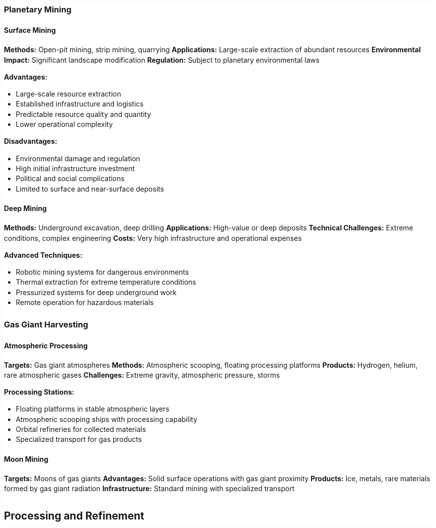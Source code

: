 ### Planetary Mining

#### Surface Mining
**Methods:** Open-pit mining, strip mining, quarrying
**Applications:** Large-scale extraction of abundant resources
**Environmental Impact:** Significant landscape modification
**Regulation:** Subject to planetary environmental laws

**Advantages:**
- Large-scale resource extraction
- Established infrastructure and logistics
- Predictable resource quality and quantity
- Lower operational complexity

**Disadvantages:**
- Environmental damage and regulation
- High initial infrastructure investment
- Political and social complications
- Limited to surface and near-surface deposits

#### Deep Mining
**Methods:** Underground excavation, deep drilling
**Applications:** High-value or deep deposits
**Technical Challenges:** Extreme conditions, complex engineering
**Costs:** Very high infrastructure and operational expenses

**Advanced Techniques:**
- Robotic mining systems for dangerous environments
- Thermal extraction for extreme temperature conditions
- Pressurized systems for deep underground work
- Remote operation for hazardous materials

### Gas Giant Harvesting

#### Atmospheric Processing
**Targets:** Gas giant atmospheres
**Methods:** Atmospheric scooping, floating processing platforms
**Products:** Hydrogen, helium, rare atmospheric gases
**Challenges:** Extreme gravity, atmospheric pressure, storms

**Processing Stations:**
- Floating platforms in stable atmospheric layers
- Atmospheric scooping ships with processing capability
- Orbital refineries for collected materials
- Specialized transport for gas products

#### Moon Mining
**Targets:** Moons of gas giants
**Advantages:** Solid surface operations with gas giant proximity
**Products:** Ice, metals, rare materials formed by gas giant radiation
**Infrastructure:** Standard mining with specialized transport

## Processing and Refinement
